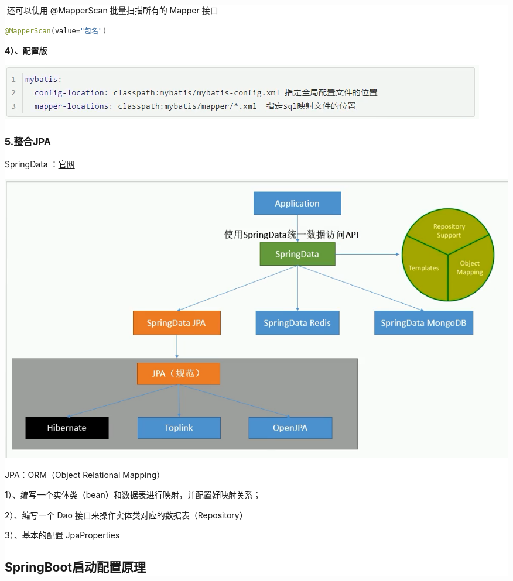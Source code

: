 

​	还可以使用 @MapperScan 批量扫描所有的 Mapper 接口

```java
@MapperScan(value="包名")
```

**4）、配置版**

![](../../image/springBoot/配置版Mybatis.png)

### 5.整合JPA

SpringData ：[官网](https://spring.io/projects/spring-data)

![](../../image/springBoot/SpringDataJPA.png)

JPA：ORM（Object Relational Mapping）

1）、编写一个实体类（bean）和数据表进行映射，并配置好映射关系；

2）、编写一个 Dao 接口来操作实体类对应的数据表（Repository）

3）、基本的配置 JpaProperties

## SpringBoot启动配置原理
